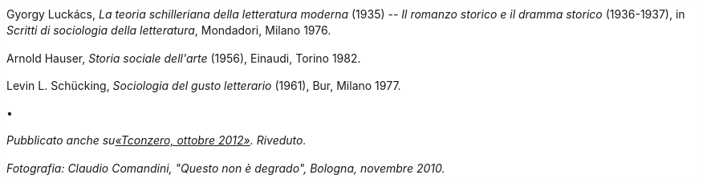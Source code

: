Gyorgy Luckács, *La teoria schilleriana della letteratura moderna* (1935) -- *Il romanzo storico e il dramma storico* (1936-1937), in *Scritti di sociologia della letteratura*, Mondadori, Milano 1976.

Arnold Hauser, *Storia sociale dell'arte* (1956), Einaudi, Torino 1982.

Levin L. Schücking, *Sociologia del gusto letterario* (1961), Bur, Milano 1977.

•

*Pubblicato anche su[«Tconzero, ottobre 2012»](http://www.ticonzero.name/). Riveduto.*

*Fotografia: Claudio Comandini, "Questo non è degrado", Bologna, novembre 2010.*
